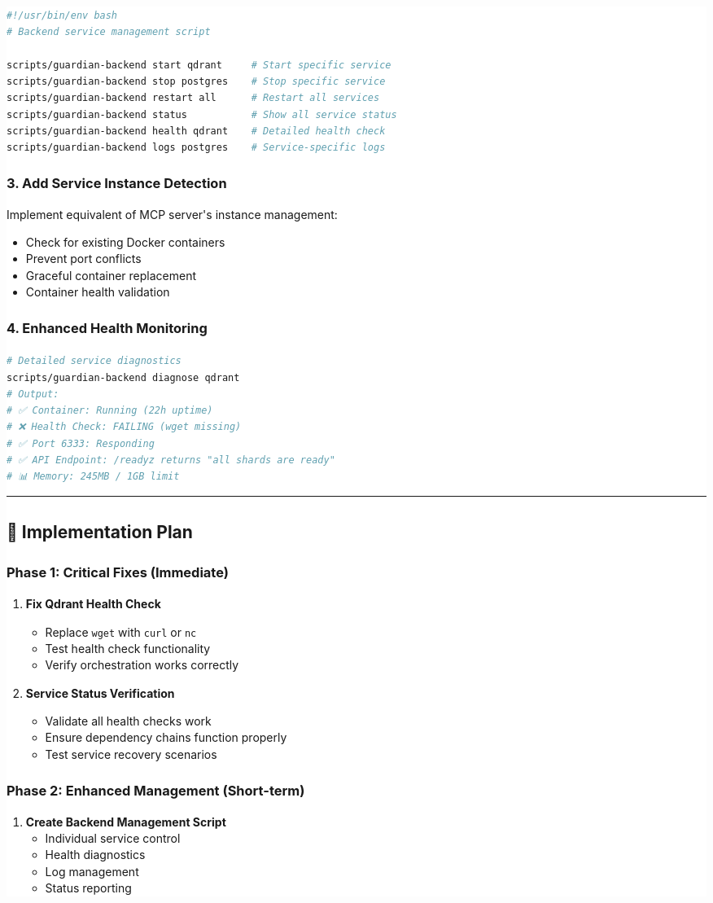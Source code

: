 ```bash
#!/usr/bin/env bash
# Backend service management script

scripts/guardian-backend start qdrant     # Start specific service
scripts/guardian-backend stop postgres    # Stop specific service  
scripts/guardian-backend restart all      # Restart all services
scripts/guardian-backend status           # Show all service status
scripts/guardian-backend health qdrant    # Detailed health check
scripts/guardian-backend logs postgres    # Service-specific logs
```

### **3. Add Service Instance Detection**
Implement equivalent of MCP server's instance management:
- Check for existing Docker containers
- Prevent port conflicts
- Graceful container replacement
- Container health validation

### **4. Enhanced Health Monitoring**
```bash
# Detailed service diagnostics
scripts/guardian-backend diagnose qdrant
# Output:
# ✅ Container: Running (22h uptime)
# ❌ Health Check: FAILING (wget missing)
# ✅ Port 6333: Responding
# ✅ API Endpoint: /readyz returns "all shards are ready"
# 📊 Memory: 245MB / 1GB limit
```

---

## 🔧 **Implementation Plan**

### **Phase 1: Critical Fixes (Immediate)**
1. **Fix Qdrant Health Check**
   - Replace `wget` with `curl` or `nc`
   - Test health check functionality
   - Verify orchestration works correctly

2. **Service Status Verification**
   - Validate all health checks work
   - Ensure dependency chains function properly
   - Test service recovery scenarios

### **Phase 2: Enhanced Management (Short-term)**
1. **Create Backend Management Script**
   - Individual service control
   - Health diagnostics
   - Log management
   - Status reporting
